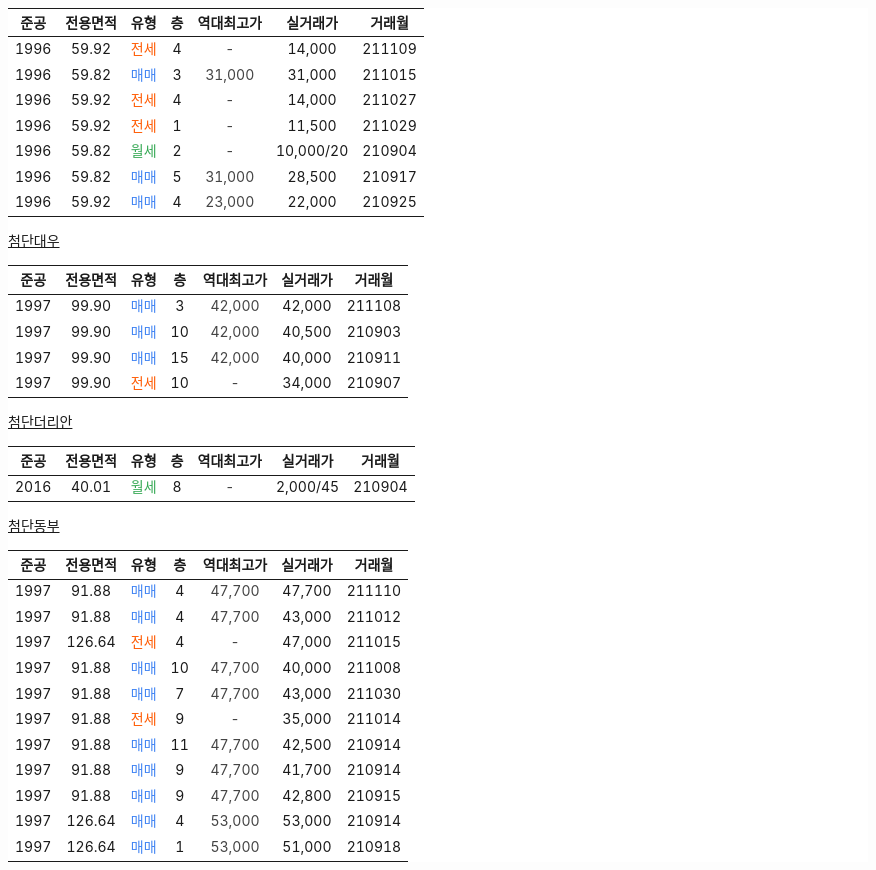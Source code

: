 |준공|전용면적|유형|층|역대최고가|실거래가|거래월|
|:---:|:---:|:---:|:---:|:---:|:---:|:---:|
|1996|59.92|<span style="color:#ff5a00">전세</span>|4|<span style="color:#444444">-</span>|14,000|211109|
|1996|59.82|<span style="color:#4285f3">매매</span>|3|<span style="color:#444444">31,000</span>|31,000|211015|
|1996|59.92|<span style="color:#ff5a00">전세</span>|4|<span style="color:#444444">-</span>|14,000|211027|
|1996|59.92|<span style="color:#ff5a00">전세</span>|1|<span style="color:#444444">-</span>|11,500|211029|
|1996|59.82|<span style="color:#34a853">월세</span>|2|<span style="color:#444444">-</span>|10,000/20|210904|
|1996|59.82|<span style="color:#4285f3">매매</span>|5|<span style="color:#444444">31,000</span>|28,500|210917|
|1996|59.92|<span style="color:#4285f3">매매</span>|4|<span style="color:#444444">23,000</span>|22,000|210925|

[첨단대우](https://search.naver.com/search.naver?query=%EA%B4%91%EC%A3%BC%EA%B4%91%EC%97%AD%EC%8B%9C+%EA%B4%91%EC%82%B0%EA%B5%AC+%EC%9B%94%EA%B3%84%EB%8F%99+%EC%B2%A8%EB%8B%A8%EB%8C%80%EC%9A%B0)

|준공|전용면적|유형|층|역대최고가|실거래가|거래월|
|:---:|:---:|:---:|:---:|:---:|:---:|:---:|
|1997|99.90|<span style="color:#4285f3">매매</span>|3|<span style="color:#444444">42,000</span>|42,000|211108|
|1997|99.90|<span style="color:#4285f3">매매</span>|10|<span style="color:#444444">42,000</span>|40,500|210903|
|1997|99.90|<span style="color:#4285f3">매매</span>|15|<span style="color:#444444">42,000</span>|40,000|210911|
|1997|99.90|<span style="color:#ff5a00">전세</span>|10|<span style="color:#444444">-</span>|34,000|210907|

[첨단더리안](https://search.naver.com/search.naver?query=%EA%B4%91%EC%A3%BC%EA%B4%91%EC%97%AD%EC%8B%9C+%EA%B4%91%EC%82%B0%EA%B5%AC+%EC%9B%94%EA%B3%84%EB%8F%99+%EC%B2%A8%EB%8B%A8%EB%8D%94%EB%A6%AC%EC%95%88)

|준공|전용면적|유형|층|역대최고가|실거래가|거래월|
|:---:|:---:|:---:|:---:|:---:|:---:|:---:|
|2016|40.01|<span style="color:#34a853">월세</span>|8|<span style="color:#444444">-</span>|2,000/45|210904|

[첨단동부](https://search.naver.com/search.naver?query=%EA%B4%91%EC%A3%BC%EA%B4%91%EC%97%AD%EC%8B%9C+%EA%B4%91%EC%82%B0%EA%B5%AC+%EC%9B%94%EA%B3%84%EB%8F%99+%EC%B2%A8%EB%8B%A8%EB%8F%99%EB%B6%80)

|준공|전용면적|유형|층|역대최고가|실거래가|거래월|
|:---:|:---:|:---:|:---:|:---:|:---:|:---:|
|1997|91.88|<span style="color:#4285f3">매매</span>|4|<span style="color:#444444">47,700</span>|47,700|211110|
|1997|91.88|<span style="color:#4285f3">매매</span>|4|<span style="color:#444444">47,700</span>|43,000|211012|
|1997|126.64|<span style="color:#ff5a00">전세</span>|4|<span style="color:#444444">-</span>|47,000|211015|
|1997|91.88|<span style="color:#4285f3">매매</span>|10|<span style="color:#444444">47,700</span>|40,000|211008|
|1997|91.88|<span style="color:#4285f3">매매</span>|7|<span style="color:#444444">47,700</span>|43,000|211030|
|1997|91.88|<span style="color:#ff5a00">전세</span>|9|<span style="color:#444444">-</span>|35,000|211014|
|1997|91.88|<span style="color:#4285f3">매매</span>|11|<span style="color:#444444">47,700</span>|42,500|210914|
|1997|91.88|<span style="color:#4285f3">매매</span>|9|<span style="color:#444444">47,700</span>|41,700|210914|
|1997|91.88|<span style="color:#4285f3">매매</span>|9|<span style="color:#444444">47,700</span>|42,800|210915|
|1997|126.64|<span style="color:#4285f3">매매</span>|4|<span style="color:#444444">53,000</span>|53,000|210914|
|1997|126.64|<span style="color:#4285f3">매매</span>|1|<span style="color:#444444">53,000</span>|51,000|210918|
